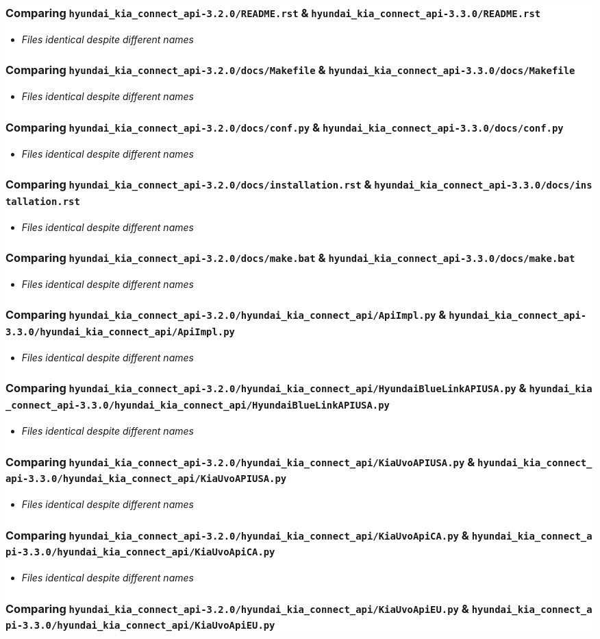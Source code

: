 ### Comparing `hyundai_kia_connect_api-3.2.0/README.rst` & `hyundai_kia_connect_api-3.3.0/README.rst`

 * *Files identical despite different names*

### Comparing `hyundai_kia_connect_api-3.2.0/docs/Makefile` & `hyundai_kia_connect_api-3.3.0/docs/Makefile`

 * *Files identical despite different names*

### Comparing `hyundai_kia_connect_api-3.2.0/docs/conf.py` & `hyundai_kia_connect_api-3.3.0/docs/conf.py`

 * *Files identical despite different names*

### Comparing `hyundai_kia_connect_api-3.2.0/docs/installation.rst` & `hyundai_kia_connect_api-3.3.0/docs/installation.rst`

 * *Files identical despite different names*

### Comparing `hyundai_kia_connect_api-3.2.0/docs/make.bat` & `hyundai_kia_connect_api-3.3.0/docs/make.bat`

 * *Files identical despite different names*

### Comparing `hyundai_kia_connect_api-3.2.0/hyundai_kia_connect_api/ApiImpl.py` & `hyundai_kia_connect_api-3.3.0/hyundai_kia_connect_api/ApiImpl.py`

 * *Files identical despite different names*

### Comparing `hyundai_kia_connect_api-3.2.0/hyundai_kia_connect_api/HyundaiBlueLinkAPIUSA.py` & `hyundai_kia_connect_api-3.3.0/hyundai_kia_connect_api/HyundaiBlueLinkAPIUSA.py`

 * *Files identical despite different names*

### Comparing `hyundai_kia_connect_api-3.2.0/hyundai_kia_connect_api/KiaUvoAPIUSA.py` & `hyundai_kia_connect_api-3.3.0/hyundai_kia_connect_api/KiaUvoAPIUSA.py`

 * *Files identical despite different names*

### Comparing `hyundai_kia_connect_api-3.2.0/hyundai_kia_connect_api/KiaUvoApiCA.py` & `hyundai_kia_connect_api-3.3.0/hyundai_kia_connect_api/KiaUvoApiCA.py`

 * *Files identical despite different names*

### Comparing `hyundai_kia_connect_api-3.2.0/hyundai_kia_connect_api/KiaUvoApiEU.py` & `hyundai_kia_connect_api-3.3.0/hyundai_kia_connect_api/KiaUvoApiEU.py`
